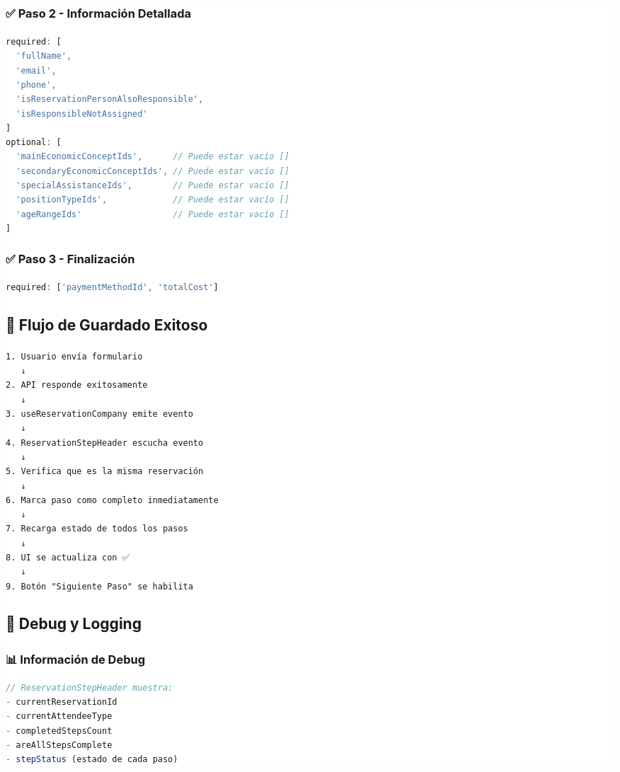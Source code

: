 ### ✅ **Paso 2 - Información Detallada**
```typescript
required: [
  'fullName', 
  'email', 
  'phone', 
  'isReservationPersonAlsoResponsible', 
  'isResponsibleNotAssigned'
]
optional: [
  'mainEconomicConceptIds',      // Puede estar vacío []
  'secondaryEconomicConceptIds', // Puede estar vacío []
  'specialAssistanceIds',        // Puede estar vacío []
  'positionTypeIds',             // Puede estar vacío []
  'ageRangeIds'                  // Puede estar vacío []
]
```

### ✅ **Paso 3 - Finalización**
```typescript
required: ['paymentMethodId', 'totalCost']
```

## 🚀 Flujo de Guardado Exitoso

```
1. Usuario envía formulario
   ↓
2. API responde exitosamente
   ↓
3. useReservationCompany emite evento
   ↓
4. ReservationStepHeader escucha evento
   ↓
5. Verifica que es la misma reservación
   ↓
6. Marca paso como completo inmediatamente
   ↓
7. Recarga estado de todos los pasos
   ↓
8. UI se actualiza con ✅
   ↓
9. Botón "Siguiente Paso" se habilita
```

## 🔧 Debug y Logging

### 📊 **Información de Debug**
```typescript
// ReservationStepHeader muestra:
- currentReservationId
- currentAttendeeType
- completedStepsCount
- areAllStepsComplete
- stepStatus (estado de cada paso)
```
